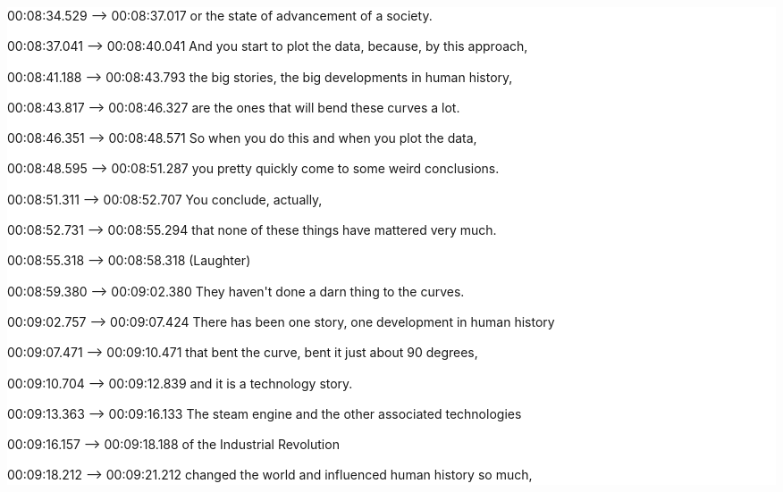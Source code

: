 00:08:34.529 --> 00:08:37.017
or the state of advancement of a society.

00:08:37.041 --> 00:08:40.041
And you start to plot the data,
because, by this approach,

00:08:41.188 --> 00:08:43.793
the big stories, the big
developments in human history,

00:08:43.817 --> 00:08:46.327
are the ones that will bend
these curves a lot.

00:08:46.351 --> 00:08:48.571
So when you do this
and when you plot the data,

00:08:48.595 --> 00:08:51.287
you pretty quickly come
to some weird conclusions.

00:08:51.311 --> 00:08:52.707
You conclude, actually,

00:08:52.731 --> 00:08:55.294
that none of these things
have mattered very much.

00:08:55.318 --> 00:08:58.318
(Laughter)

00:08:59.380 --> 00:09:02.380
They haven't done
a darn thing to the curves.

00:09:02.757 --> 00:09:07.424
There has been one story,
one development in human history

00:09:07.471 --> 00:09:10.471
that bent the curve,
bent it just about 90 degrees,

00:09:10.704 --> 00:09:12.839
and it is a technology story.

00:09:13.363 --> 00:09:16.133
The steam engine and the other
associated technologies

00:09:16.157 --> 00:09:18.188
of the Industrial Revolution

00:09:18.212 --> 00:09:21.212
changed the world and influenced
human history so much,
